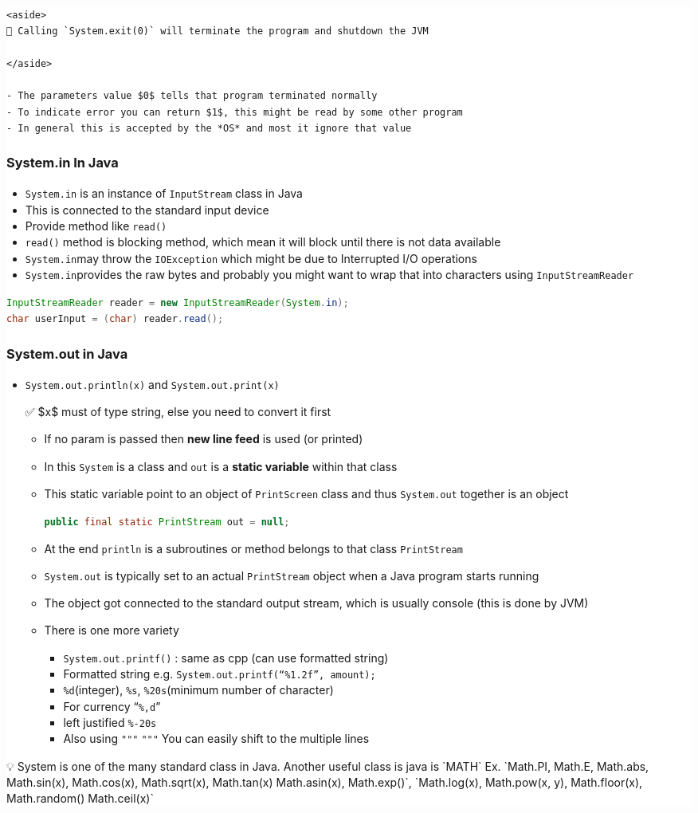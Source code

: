     <aside>
    📌 Calling `System.exit(0)` will terminate the program and shutdown the JVM
    
    </aside>
    
    - The parameters value $0$ tells that program terminated normally
    - To indicate error you can return $1$, this might be read by some other program
    - In general this is accepted by the *OS* and most it ignore that value

### System.in In Java

- `System.in` is an instance of `InputStream` class in Java
- This is connected to the standard input device
- Provide method like `read()`
- `read()` method is blocking method, which mean it will block until there is not data available
- `System.in`may throw the `IOException` which might be due to Interrupted I/O operations
- `System.in`provides the raw bytes and probably you might want to wrap that into characters using `InputStreamReader`

```java
InputStreamReader reader = new InputStreamReader(System.in);
char userInput = (char) reader.read();
```

### System.out in Java

- `System.out.println(x)` and `System.out.print(x)`
    
    <aside>
    ✅ $x$ must of type string, else you need to convert it first
    
    </aside>
    
    - If no param is passed then **new line feed** is used (or printed)
    - In this `System` is a class and `out` is a **static variable** within that class
    - This static variable point to an object of `PrintScreen` class and thus `System.out` together is an object
        
        ```java
        public final static PrintStream out = null;
        ```
        
    - At the end `println` is a subroutines or method belongs to that class `PrintStream`
    - `System.out` is typically set to an actual `PrintStream` object when a Java program starts running
    - The object got connected to the standard output stream, which is usually console (this is done by JVM)
    - There is one more variety
        - `System.out.printf()` : same as cpp (can use formatted string)
        - Formatted string e.g. `System.out.printf(“%1.2f”, amount);`
        - `%d`(integer), `%s`, `%20s`(minimum number of character)
        - For currency “`%,d`”
        - left justified `%-20s`
        - Also using `"""`  `"""` You can easily shift to the multiple lines

<aside>
💡 System is one of the many standard class in Java. Another useful class is java is `MATH` Ex. `Math.PI, Math.E, Math.abs, Math.sin(x), Math.cos(x), Math.sqrt(x), Math.tan(x) Math.asin(x), Math.exp()`, `Math.log(x), Math.pow(x, y), Math.floor(x), Math.random() Math.ceil(x)`
